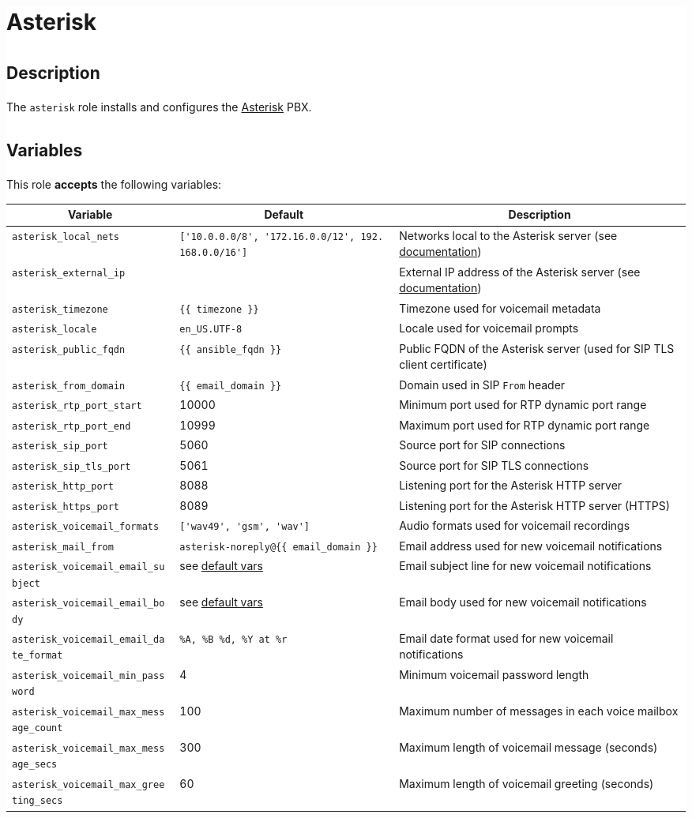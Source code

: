 Asterisk
========

Description
-----------

The `asterisk` role installs and configures the
[Asterisk](https://www.asterisk.org/) PBX.

Variables
---------

This role **accepts** the following variables:

Variable                               | Default                                            | Description
---------------------------------------|----------------------------------------------------|------------
`asterisk_local_nets`                  | `['10.0.0.0/8', '172.16.0.0/12', 192.168.0.0/16']` | Networks local to the Asterisk server (see [documentation](https://wiki.asterisk.org/wiki/display/AST/Asterisk+17+Configuration_res_pjsip#Asterisk17Configuration_res_pjsip-transport_external_media_address))
`asterisk_external_ip`                 | &nbsp;                                             | External IP address of the Asterisk server (see [documentation](https://wiki.asterisk.org/wiki/display/AST/Asterisk+17+Configuration_res_pjsip#Asterisk17Configuration_res_pjsip-transport_external_media_address))
`asterisk_timezone`                    | `{{ timezone }}`                                   | Timezone used for voicemail metadata
`asterisk_locale`                      | `en_US.UTF-8`                                      | Locale used for voicemail prompts
`asterisk_public_fqdn`                 | `{{ ansible_fqdn }}`                               | Public FQDN of the Asterisk server (used for SIP TLS client certificate)
`asterisk_from_domain`                 | `{{ email_domain }}`                               | Domain used in SIP `From` header
`asterisk_rtp_port_start`              | 10000                                              | Minimum port used for RTP dynamic port range
`asterisk_rtp_port_end`                | 10999                                              | Maximum port used for RTP dynamic port range
`asterisk_sip_port`                    | 5060                                               | Source port for SIP connections
`asterisk_sip_tls_port`                | 5061                                               | Source port for SIP TLS connections
`asterisk_http_port`                   | 8088                                               | Listening port for the Asterisk HTTP server
`asterisk_https_port`                  | 8089                                               | Listening port for the Asterisk HTTP server (HTTPS)
`asterisk_voicemail_formats`           | `['wav49', 'gsm', 'wav']`                          | Audio formats used for voicemail recordings
`asterisk_mail_from`                   | `asterisk-noreply@{{ email_domain }}`              | Email address used for new voicemail notifications
`asterisk_voicemail_email_subject`     | see [default vars](defaults/main.yml)              | Email subject line for new voicemail notifications
`asterisk_voicemail_email_body`        | see [default vars](defaults/main.yml)              | Email body used for new voicemail notifications
`asterisk_voicemail_email_date_format` | `%A, %B %d, %Y at %r`                              | Email date format used for new voicemail notifications
`asterisk_voicemail_min_password`      | 4                                                  | Minimum voicemail password length
`asterisk_voicemail_max_message_count` | 100                                                | Maximum number of messages in each voice mailbox
`asterisk_voicemail_max_message_secs`  | 300                                                | Maximum length of voicemail message (seconds)
`asterisk_voicemail_max_greeting_secs` | 60                                                 | Maximum length of voicemail greeting (seconds)